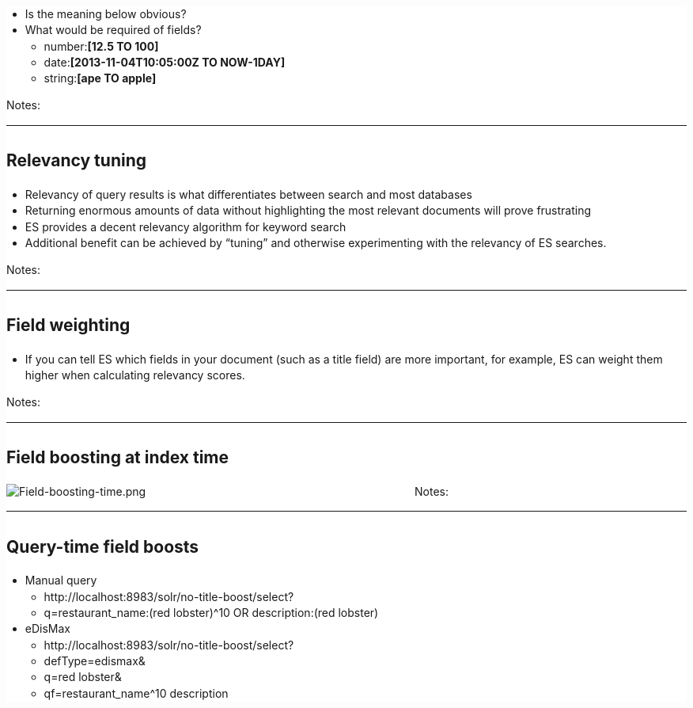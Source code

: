 * Is the meaning below obvious?
* What would be required of fields?
  - number:**[**12.5 **TO** 100**]**
  - date:**[**2013-11-04T10:05:00Z **TO** NOW-1DAY**]**
  - string:**[**ape **TO** apple**]**



Notes:


---

## Relevancy tuning

* Relevancy of query results is what differentiates between search and most databases
* Returning enormous amounts of data without highlighting the most relevant documents will prove frustrating
* ES provides a decent relevancy algorithm for keyword search 
* Additional benefit can be achieved by “tuning” and otherwise experimenting with the relevancy of ES searches.

Notes:


---

## Field weighting 

* If you can tell ES which fields in your document (such as a title field) are more important, for example, ES can weight them higher when calculating relevancy scores.




Notes:


---

## Field boosting at index time

<img src="../../assets/images/elastic/3rd-party/Field-boosting-time.png" alt="Field-boosting-time.png" style="width:60%;float:left;"/>


Notes:


---

## Query-time field boosts 

* Manual query
  - http://localhost:8983/solr/no-title-boost/select?
  - q=restaurant_name:(red lobster)^10 OR description:(red lobster)
* eDisMax
  - http://localhost:8983/solr/no-title-boost/select?
  - defType=edismax&
  - q=red lobster&
  - qf=restaurant_name^10 description
